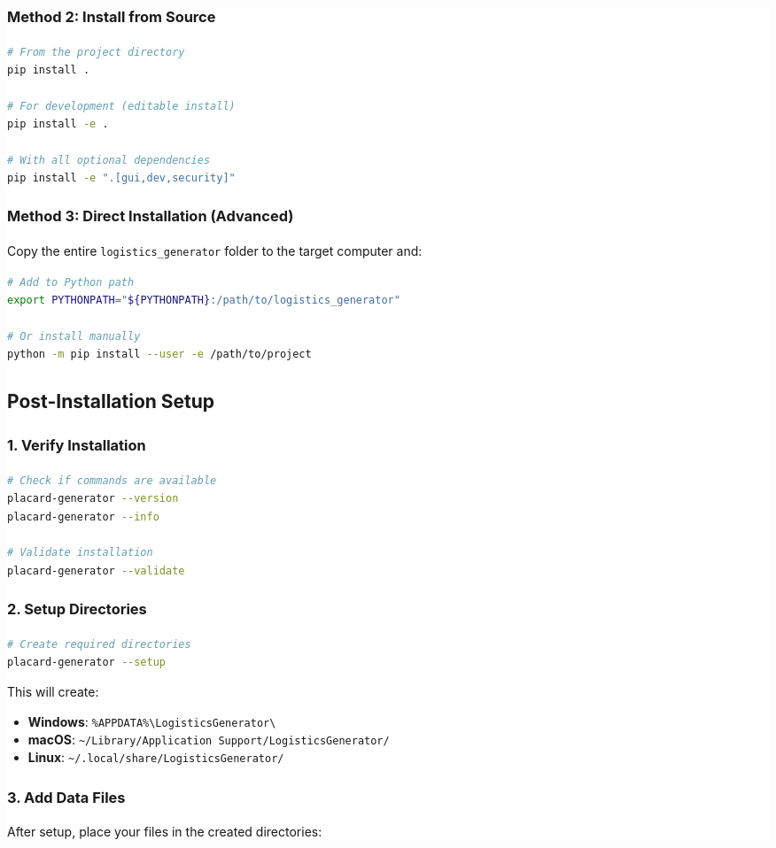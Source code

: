 ### Method 2: Install from Source

```bash
# From the project directory
pip install .

# For development (editable install)
pip install -e .

# With all optional dependencies
pip install -e ".[gui,dev,security]"
```

### Method 3: Direct Installation (Advanced)

Copy the entire `logistics_generator` folder to the target computer and:

```bash
# Add to Python path
export PYTHONPATH="${PYTHONPATH}:/path/to/logistics_generator"

# Or install manually
python -m pip install --user -e /path/to/project
```

## Post-Installation Setup

### 1. Verify Installation

```bash
# Check if commands are available
placard-generator --version
placard-generator --info

# Validate installation
placard-generator --validate
```

### 2. Setup Directories

```bash
# Create required directories
placard-generator --setup
```

This will create:
- **Windows**: `%APPDATA%\LogisticsGenerator\`
- **macOS**: `~/Library/Application Support/LogisticsGenerator/`
- **Linux**: `~/.local/share/LogisticsGenerator/`

### 3. Add Data Files

After setup, place your files in the created directories:
